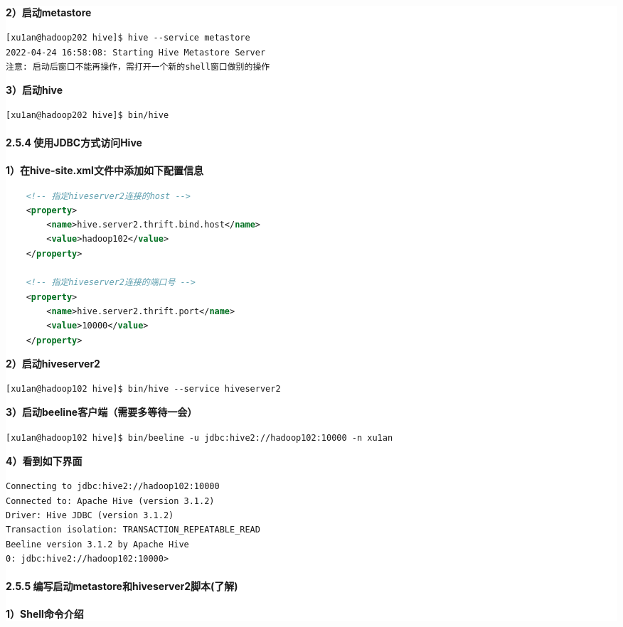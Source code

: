 **2）启动metastore**

```
[xu1an@hadoop202 hive]$ hive --service metastore
2022-04-24 16:58:08: Starting Hive Metastore Server
注意: 启动后窗口不能再操作，需打开一个新的shell窗口做别的操作
```

**3）启动hive**

```
[xu1an@hadoop202 hive]$ bin/hive
```

#### 2.5.4 使用JDBC方式访问Hive

**1）在hive-site.xml文件中添加如下配置信息**

```xml
    <!-- 指定hiveserver2连接的host -->
    <property>
        <name>hive.server2.thrift.bind.host</name>
        <value>hadoop102</value>
    </property>

    <!-- 指定hiveserver2连接的端口号 -->
    <property>
        <name>hive.server2.thrift.port</name>
        <value>10000</value>
    </property>
```

**2）启动hiveserver2**

```
[xu1an@hadoop102 hive]$ bin/hive --service hiveserver2
```

**3）启动beeline客户端（需要多等待一会）**

```
[xu1an@hadoop102 hive]$ bin/beeline -u jdbc:hive2://hadoop102:10000 -n xu1an
```

**4）看到如下界面**

```
Connecting to jdbc:hive2://hadoop102:10000
Connected to: Apache Hive (version 3.1.2)
Driver: Hive JDBC (version 3.1.2)
Transaction isolation: TRANSACTION_REPEATABLE_READ
Beeline version 3.1.2 by Apache Hive
0: jdbc:hive2://hadoop102:10000>
```

#### 2.5.5 编写启动metastore和hiveserver2脚本(了解)

**1）Shell命令介绍**
